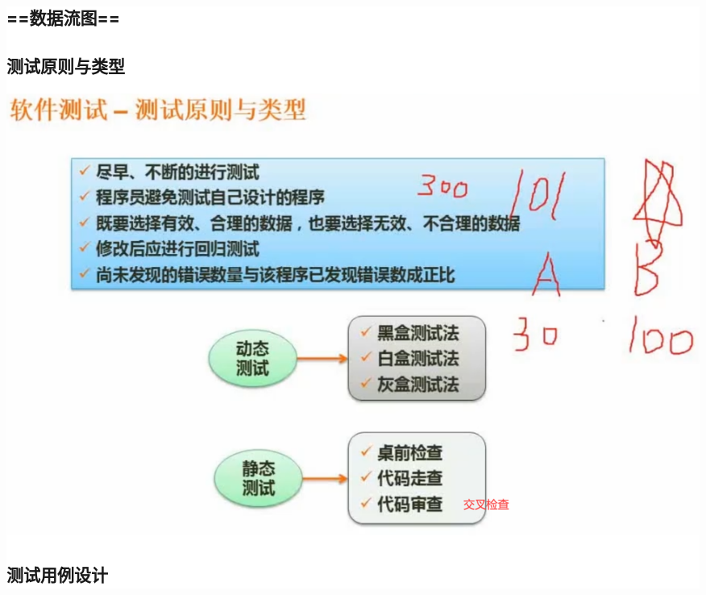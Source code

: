 ## ==数据流图==

## 测试原则与类型

![image-20230917095744667](../images/image-20230917095744667.png)

## 测试用例设计
